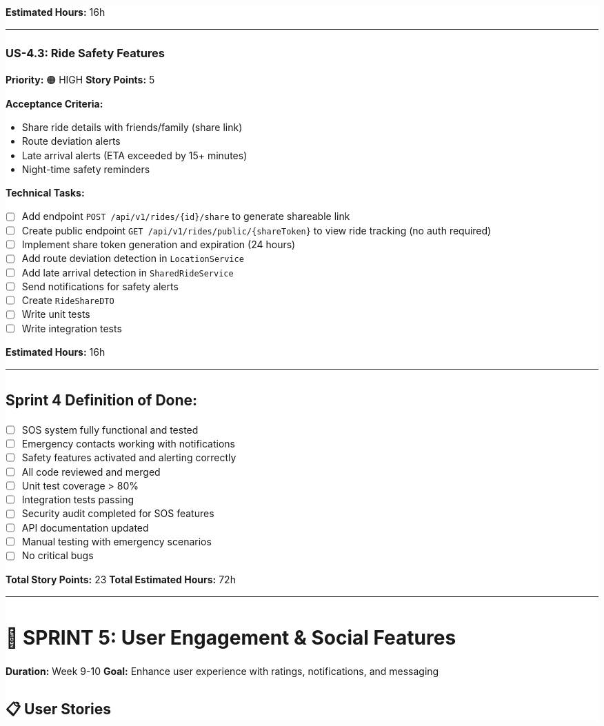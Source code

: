 **Estimated Hours:** 16h

---

### US-4.3: Ride Safety Features
**Priority:** 🟠 HIGH
**Story Points:** 5

**Acceptance Criteria:**
- Share ride details with friends/family (share link)
- Route deviation alerts
- Late arrival alerts (ETA exceeded by 15+ minutes)
- Night-time safety reminders

**Technical Tasks:**
- [ ] Add endpoint `POST /api/v1/rides/{id}/share` to generate shareable link
- [ ] Create public endpoint `GET /api/v1/rides/public/{shareToken}` to view ride tracking (no auth required)
- [ ] Implement share token generation and expiration (24 hours)
- [ ] Add route deviation detection in `LocationService`
- [ ] Add late arrival detection in `SharedRideService`
- [ ] Send notifications for safety alerts
- [ ] Create `RideShareDTO`
- [ ] Write unit tests
- [ ] Write integration tests

**Estimated Hours:** 16h

---

## Sprint 4 Definition of Done:
- [ ] SOS system fully functional and tested
- [ ] Emergency contacts working with notifications
- [ ] Safety features activated and alerting correctly
- [ ] All code reviewed and merged
- [ ] Unit test coverage > 80%
- [ ] Integration tests passing
- [ ] Security audit completed for SOS features
- [ ] API documentation updated
- [ ] Manual testing with emergency scenarios
- [ ] No critical bugs

**Total Story Points:** 23
**Total Estimated Hours:** 72h

---

# 🏃 SPRINT 5: User Engagement & Social Features
**Duration:** Week 9-10
**Goal:** Enhance user experience with ratings, notifications, and messaging

## 📋 User Stories
